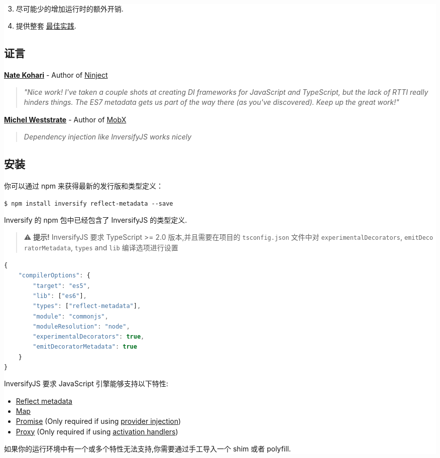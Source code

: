 3. 尽可能少的增加运行时的额外开销.

4. 提供整套 [最佳实践](https://github.com/inversify/InversifyJS/blob/master/wiki/ecosystem.md).

## 证言

**[Nate Kohari](https://twitter.com/nkohari)** - Author of [Ninject](https://github.com/ninject/Ninject)

> *"Nice work! I've taken a couple shots at creating DI frameworks for JavaScript and TypeScript, but the lack of RTTI really hinders things.* 
> *The ES7 metadata gets us part of the way there (as you've discovered). Keep up the great work!"*

**[Michel Weststrate](https://twitter.com/mweststrate)** - Author of [MobX](https://github.com/mobxjs/mobx)
> *Dependency injection like InversifyJS works nicely*

## 安装

你可以通过 npm 来获得最新的发行版和类型定义：

```
$ npm install inversify reflect-metadata --save
```

Inversify 的 npm 包中已经包含了 InversifyJS 的类型定义.

> :warning: **提示!** InversifyJS 要求 TypeScript >= 2.0 版本,并且需要在项目的 `tsconfig.json` 文件中对 `experimentalDecorators`, `emitDecoratorMetadata`, `types` and `lib` 编译选项进行设置

```js
{
    "compilerOptions": {
        "target": "es5",
        "lib": ["es6"],
        "types": ["reflect-metadata"],
        "module": "commonjs",
        "moduleResolution": "node",
        "experimentalDecorators": true,
        "emitDecoratorMetadata": true
    }
}
```

InversifyJS 要求 JavaScript 引擎能够支持以下特性:

- [Reflect metadata](https://rbuckton.github.io/reflect-metadata/)
- [Map](https://developer.mozilla.org/en-US/docs/Web/JavaScript/Reference/Global_Objects/Map)
- [Promise](https://developer.mozilla.org/en-US/docs/Web/JavaScript/Reference/Global_Objects/Promise) (Only required if using [provider injection](https://github.com/inversify/InversifyJS/blob/master/wiki/provider_injection.md))
- [Proxy](https://developer.mozilla.org/en-US/docs/Web/JavaScript/Reference/Global_Objects/Proxy) (Only required if using [activation handlers](https://github.com/inversify/InversifyJS/blob/master/wiki/activation_handler.md))

如果你的运行环境中有一个或多个特性无法支持,你需要通过手工导入一个 shim 或者 polyfill.
